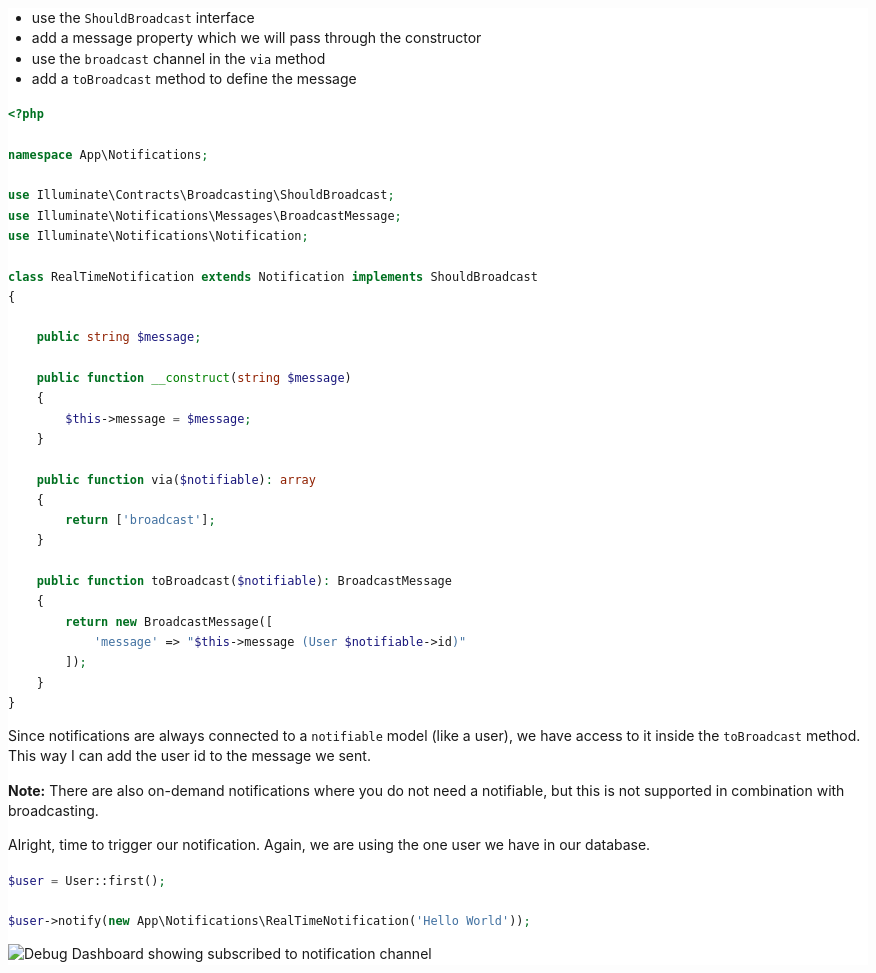 * use the `ShouldBroadcast` interface
* add a message property which we will pass through the constructor
* use the `broadcast` channel in the `via` method
* add a `toBroadcast` method to define the message

```php
<?php

namespace App\Notifications;

use Illuminate\Contracts\Broadcasting\ShouldBroadcast;
use Illuminate\Notifications\Messages\BroadcastMessage;
use Illuminate\Notifications\Notification;

class RealTimeNotification extends Notification implements ShouldBroadcast
{

    public string $message;

    public function __construct(string $message)
    {
        $this->message = $message;
    }

    public function via($notifiable): array
    {
        return ['broadcast'];
    }

    public function toBroadcast($notifiable): BroadcastMessage
    {
        return new BroadcastMessage([
            'message' => "$this->message (User $notifiable->id)"
        ]);
    }
}
```

Since notifications are always connected to a `notifiable` model (like a user), we have access to it inside the `toBroadcast` method. This way I can add the user id to the message we sent.

<div class="blognote"><strong>Note:</strong> There are also on-demand notifications where you do not need a notifiable, but this is not supported in combination with broadcasting.</div>

Alright, time to trigger our notification. Again, we are using the one user we have in our database.

```php
$user = User::first();

$user->notify(new App\Notifications\RealTimeNotification('Hello World'));
```

<img class="blogimage" alt="Debug Dashboard showing subscribed to notification channel" src="/images/blog/2020/laravel-real-time-notification-channel-subscribed.png" />
